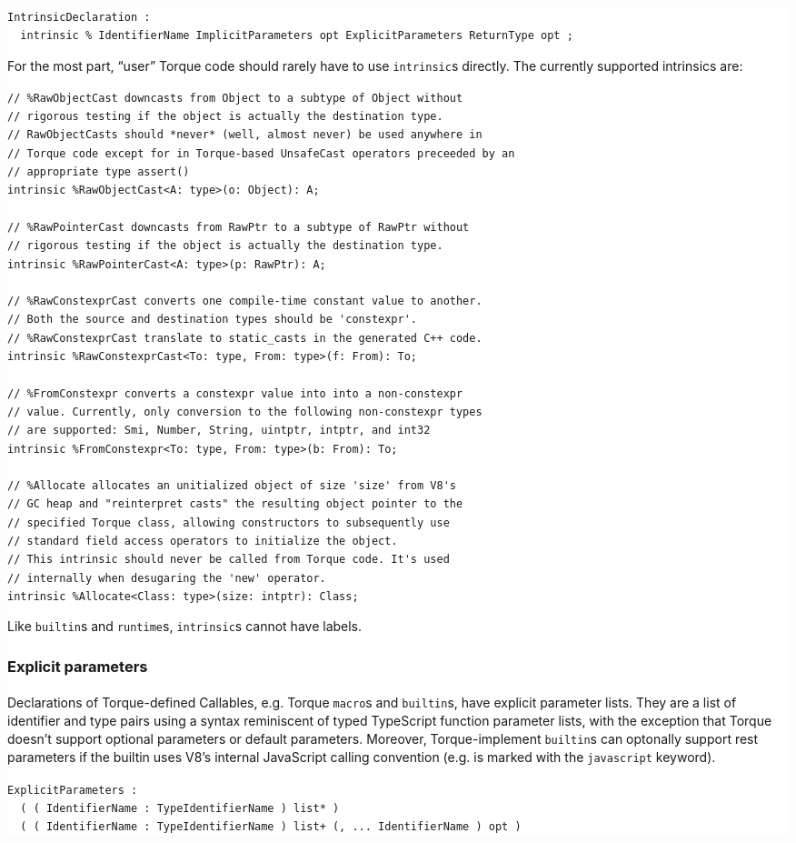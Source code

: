 ```grammar
IntrinsicDeclaration :
  intrinsic % IdentifierName ImplicitParameters opt ExplicitParameters ReturnType opt ;
```

For the most part, “user” Torque code should rarely have to use `intrinsic`s directly. The currently supported intrinsics are:

```torque
// %RawObjectCast downcasts from Object to a subtype of Object without
// rigorous testing if the object is actually the destination type.
// RawObjectCasts should *never* (well, almost never) be used anywhere in
// Torque code except for in Torque-based UnsafeCast operators preceeded by an
// appropriate type assert()
intrinsic %RawObjectCast<A: type>(o: Object): A;

// %RawPointerCast downcasts from RawPtr to a subtype of RawPtr without
// rigorous testing if the object is actually the destination type.
intrinsic %RawPointerCast<A: type>(p: RawPtr): A;

// %RawConstexprCast converts one compile-time constant value to another.
// Both the source and destination types should be 'constexpr'.
// %RawConstexprCast translate to static_casts in the generated C++ code.
intrinsic %RawConstexprCast<To: type, From: type>(f: From): To;

// %FromConstexpr converts a constexpr value into into a non-constexpr
// value. Currently, only conversion to the following non-constexpr types
// are supported: Smi, Number, String, uintptr, intptr, and int32
intrinsic %FromConstexpr<To: type, From: type>(b: From): To;

// %Allocate allocates an unitialized object of size 'size' from V8's
// GC heap and "reinterpret casts" the resulting object pointer to the
// specified Torque class, allowing constructors to subsequently use
// standard field access operators to initialize the object.
// This intrinsic should never be called from Torque code. It's used
// internally when desugaring the 'new' operator.
intrinsic %Allocate<Class: type>(size: intptr): Class;
```

Like `builtin`s and `runtime`s, `intrinsic`s cannot have labels.

### Explicit parameters

Declarations of Torque-defined Callables, e.g. Torque `macro`s and `builtin`s, have explicit parameter lists. They are a list of identifier and type pairs using a syntax reminiscent of typed TypeScript function parameter lists, with the exception that Torque doesn’t support optional parameters or default parameters. Moreover, Torque-implement `builtin`s can optonally support rest parameters if the builtin uses V8’s internal JavaScript calling convention (e.g. is marked with the `javascript` keyword).

```grammar
ExplicitParameters :
  ( ( IdentifierName : TypeIdentifierName ) list* )
  ( ( IdentifierName : TypeIdentifierName ) list+ (, ... IdentifierName ) opt )
```
